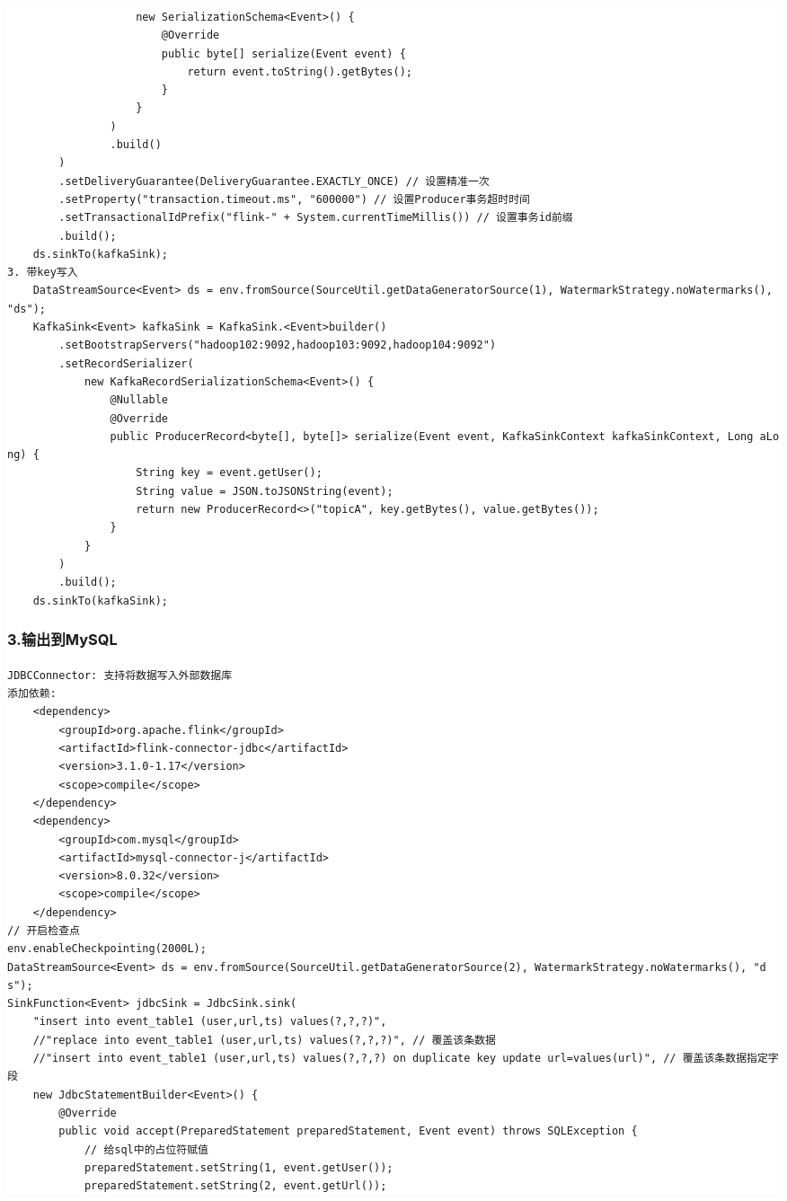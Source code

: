                         new SerializationSchema<Event>() {
                            @Override
                            public byte[] serialize(Event event) {
                                return event.toString().getBytes();
                            }
                        }
                    )
                    .build()
            )
            .setDeliveryGuarantee(DeliveryGuarantee.EXACTLY_ONCE) // 设置精准一次
            .setProperty("transaction.timeout.ms", "600000") // 设置Producer事务超时时间
            .setTransactionalIdPrefix("flink-" + System.currentTimeMillis()) // 设置事务id前缀
            .build();
        ds.sinkTo(kafkaSink);
    3. 带key写入
        DataStreamSource<Event> ds = env.fromSource(SourceUtil.getDataGeneratorSource(1), WatermarkStrategy.noWatermarks(), "ds");
        KafkaSink<Event> kafkaSink = KafkaSink.<Event>builder()
            .setBootstrapServers("hadoop102:9092,hadoop103:9092,hadoop104:9092")
            .setRecordSerializer(
                new KafkaRecordSerializationSchema<Event>() {
                    @Nullable
                    @Override
                    public ProducerRecord<byte[], byte[]> serialize(Event event, KafkaSinkContext kafkaSinkContext, Long aLong) {
                        String key = event.getUser();
                        String value = JSON.toJSONString(event);
                        return new ProducerRecord<>("topicA", key.getBytes(), value.getBytes());
                    }
                }
            )
            .build();
        ds.sinkTo(kafkaSink);
### 3.输出到MySQL
    JDBCConnector: 支持将数据写入外部数据库
    添加依赖:
        <dependency>
            <groupId>org.apache.flink</groupId>
            <artifactId>flink-connector-jdbc</artifactId>
            <version>3.1.0-1.17</version>
            <scope>compile</scope>
        </dependency>
        <dependency>
            <groupId>com.mysql</groupId>
            <artifactId>mysql-connector-j</artifactId>
            <version>8.0.32</version>
            <scope>compile</scope>
        </dependency>
    // 开启检查点
    env.enableCheckpointing(2000L);
    DataStreamSource<Event> ds = env.fromSource(SourceUtil.getDataGeneratorSource(2), WatermarkStrategy.noWatermarks(), "ds");
    SinkFunction<Event> jdbcSink = JdbcSink.sink(
        "insert into event_table1 (user,url,ts) values(?,?,?)",
        //"replace into event_table1 (user,url,ts) values(?,?,?)", // 覆盖该条数据
        //"insert into event_table1 (user,url,ts) values(?,?,?) on duplicate key update url=values(url)", // 覆盖该条数据指定字段
        new JdbcStatementBuilder<Event>() {
            @Override
            public void accept(PreparedStatement preparedStatement, Event event) throws SQLException {
                // 给sql中的占位符赋值
                preparedStatement.setString(1, event.getUser());
                preparedStatement.setString(2, event.getUrl());
